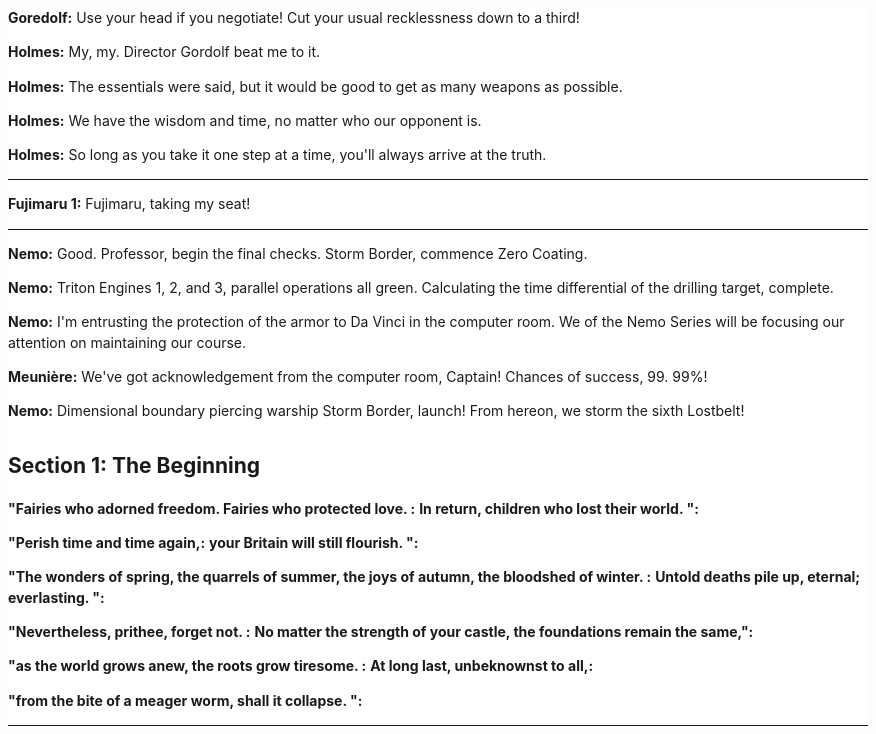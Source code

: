 **Goredolf:**
Use your head if you negotiate! Cut your usual recklessness down to a third! 

**Holmes:**
My, my. Director Gordolf beat me to it. 

**Holmes:**
The essentials were said, but it would be good to get as many weapons as possible. 

**Holmes:**
We have the wisdom and time, no matter who our opponent is. 

**Holmes:**
So long as you take it one step at a time, you'll always arrive at the truth. 

---

**Fujimaru 1:**
Fujimaru, taking my seat! 


---

**Nemo:**
Good. Professor, begin the final checks. Storm Border, commence Zero Coating. 

**Nemo:**
Triton Engines 1, 2, and 3, parallel operations all green. Calculating the time differential of the drilling target, complete. 

**Nemo:**
I'm entrusting the protection of the armor to Da Vinci in the computer room. We of the Nemo Series will be focusing our attention on maintaining our course. 

**Meunière:**
We've got acknowledgement from the computer room, Captain! Chances of success, 99. 99%! 

**Nemo:**
Dimensional boundary piercing warship Storm Border, launch! From hereon, we storm the sixth Lostbelt! 

## Section 1: The Beginning 

**"Fairies who adorned freedom. Fairies who protected love. :**
**In return, children who lost their world. ":**

**"Perish time and time again,:**
**your Britain will still flourish. ":**

**"The wonders of spring, the quarrels of summer, the joys of autumn, the bloodshed of winter. :**
**Untold deaths pile up, eternal; everlasting. ":**

**"Nevertheless, prithee, forget not. :**
**No matter the strength of your castle, the foundations remain the same,":**

**"as the world grows anew, the roots grow tiresome. :**
**At long last, unbeknownst to all,:**

**"from the bite of a meager worm, shall it collapse. ":**

---
